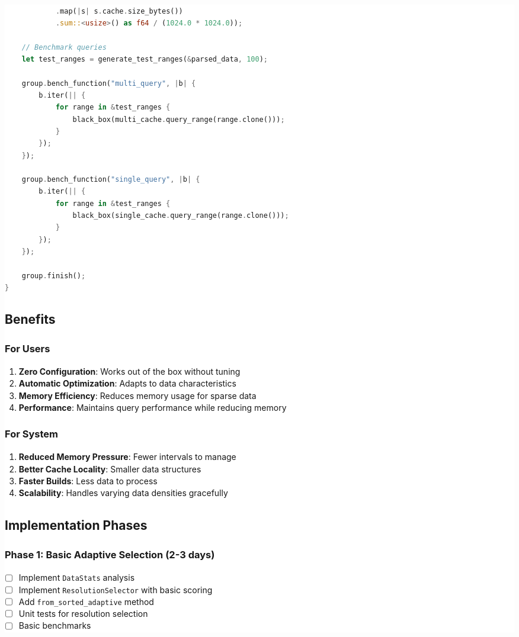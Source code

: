 ```rust
            .map(|s| s.cache.size_bytes())
            .sum::<usize>() as f64 / (1024.0 * 1024.0));

    // Benchmark queries
    let test_ranges = generate_test_ranges(&parsed_data, 100);

    group.bench_function("multi_query", |b| {
        b.iter(|| {
            for range in &test_ranges {
                black_box(multi_cache.query_range(range.clone()));
            }
        });
    });

    group.bench_function("single_query", |b| {
        b.iter(|| {
            for range in &test_ranges {
                black_box(single_cache.query_range(range.clone()));
            }
        });
    });

    group.finish();
}
```

## Benefits

### For Users
1. **Zero Configuration**: Works out of the box without tuning
2. **Automatic Optimization**: Adapts to data characteristics
3. **Memory Efficiency**: Reduces memory usage for sparse data
4. **Performance**: Maintains query performance while reducing memory

### For System
1. **Reduced Memory Pressure**: Fewer intervals to manage
2. **Better Cache Locality**: Smaller data structures
3. **Faster Builds**: Less data to process
4. **Scalability**: Handles varying data densities gracefully

## Implementation Phases

### Phase 1: Basic Adaptive Selection (2-3 days)
- [ ] Implement `DataStats` analysis
- [ ] Implement `ResolutionSelector` with basic scoring
- [ ] Add `from_sorted_adaptive` method
- [ ] Unit tests for resolution selection
- [ ] Basic benchmarks
